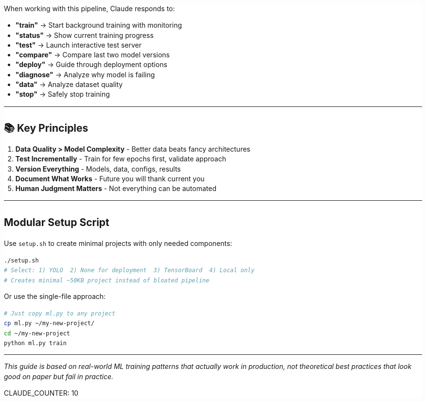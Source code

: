 When working with this pipeline, Claude responds to:

- **"train"** → Start background training with monitoring
- **"status"** → Show current training progress
- **"test"** → Launch interactive test server
- **"compare"** → Compare last two model versions
- **"deploy"** → Guide through deployment options
- **"diagnose"** → Analyze why model is failing
- **"data"** → Analyze dataset quality
- **"stop"** → Safely stop training

---

## 📚 Key Principles

1. **Data Quality > Model Complexity** - Better data beats fancy architectures
2. **Test Incrementally** - Train for few epochs first, validate approach
3. **Version Everything** - Models, data, configs, results
4. **Document What Works** - Future you will thank current you
5. **Human Judgment Matters** - Not everything can be automated

---

## Modular Setup Script

Use `setup.sh` to create minimal projects with only needed components:
```bash
./setup.sh
# Select: 1) YOLO  2) None for deployment  3) TensorBoard  4) Local only
# Creates minimal ~50KB project instead of bloated pipeline
```

Or use the single-file approach:
```bash
# Just copy ml.py to any project
cp ml.py ~/my-new-project/
cd ~/my-new-project
python ml.py train
```

---

*This guide is based on real-world ML training patterns that actually work in production, not theoretical best practices that look good on paper but fail in practice.*

CLAUDE_COUNTER: 10